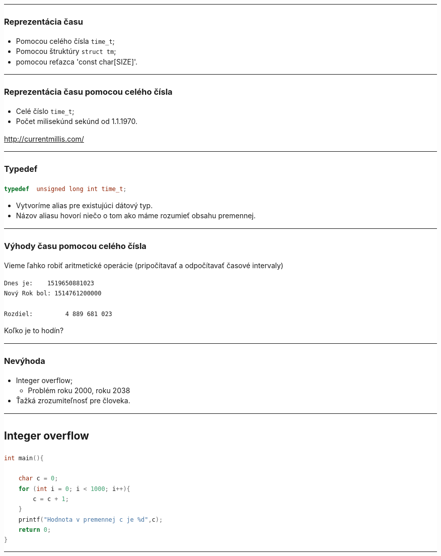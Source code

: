 

---
### Reprezentácia času

- Pomocou celého čísla `time_t`;
- Pomocou štruktúry `struct tm`;
- pomocou reťazca 'const char[SIZE]'.

---
### Reprezentácia času pomocou celého čísla

- Celé číslo `time_t`;
- Počet milisekúnd sekúnd od 1.1.1970.

<http://currentmillis.com/>

---
### Typedef

```c
typedef  unsigned long int time_t;
```

- Vytvoríme alias pre existujúci dátový typ.
- Názov aliasu hovorí niečo o tom ako máme rozumieť obsahu premennej.

---
### Výhody času pomocou celého čísla

Vieme ľahko robiť aritmetické operácie (pripočítavať a odpočítavať
časové intervaly)

    Dnes je:    1519650881023
    Nový Rok bol: 1514761200000

    Rozdiel:         4 889 681 023

Koľko je to hodín?

---
### Nevýhoda

  - Integer overflow;
      - Problém roku 2000, roku 2038
  - Ťažká zrozumiteľnosť pre človeka.

---
## Integer overflow

``` c
int main(){

    char c = 0;
    for (int i = 0; i < 1000; i++){
        c = c + 1;
    }
    printf("Hodnota v premennej c je %d",c);
    return 0;
}
```

---